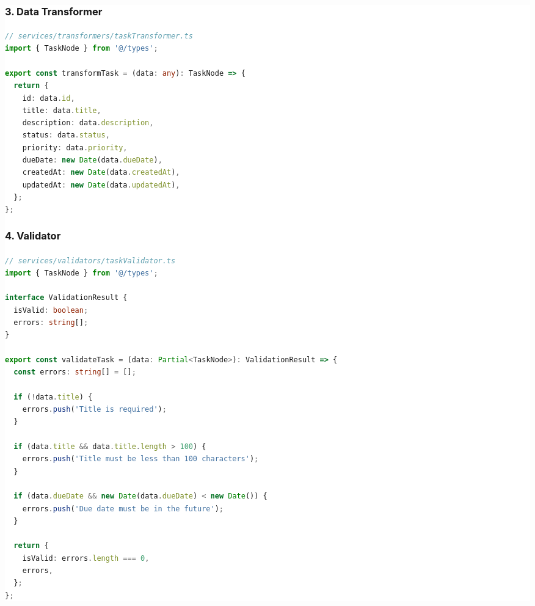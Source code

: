 ### 3. Data Transformer
```typescript
// services/transformers/taskTransformer.ts
import { TaskNode } from '@/types';

export const transformTask = (data: any): TaskNode => {
  return {
    id: data.id,
    title: data.title,
    description: data.description,
    status: data.status,
    priority: data.priority,
    dueDate: new Date(data.dueDate),
    createdAt: new Date(data.createdAt),
    updatedAt: new Date(data.updatedAt),
  };
};
```

### 4. Validator
```typescript
// services/validators/taskValidator.ts
import { TaskNode } from '@/types';

interface ValidationResult {
  isValid: boolean;
  errors: string[];
}

export const validateTask = (data: Partial<TaskNode>): ValidationResult => {
  const errors: string[] = [];

  if (!data.title) {
    errors.push('Title is required');
  }

  if (data.title && data.title.length > 100) {
    errors.push('Title must be less than 100 characters');
  }

  if (data.dueDate && new Date(data.dueDate) < new Date()) {
    errors.push('Due date must be in the future');
  }

  return {
    isValid: errors.length === 0,
    errors,
  };
};
```
